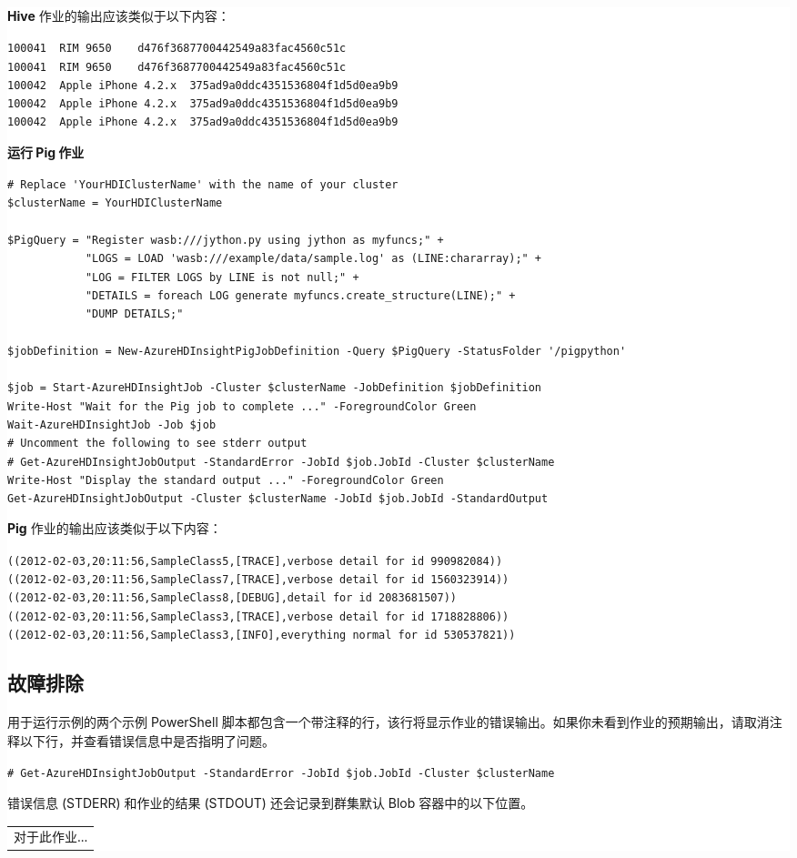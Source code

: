 **Hive** 作业的输出应该类似于以下内容：

    100041  RIM 9650    d476f3687700442549a83fac4560c51c
    100041  RIM 9650    d476f3687700442549a83fac4560c51c
    100042  Apple iPhone 4.2.x  375ad9a0ddc4351536804f1d5d0ea9b9
    100042  Apple iPhone 4.2.x  375ad9a0ddc4351536804f1d5d0ea9b9
    100042  Apple iPhone 4.2.x  375ad9a0ddc4351536804f1d5d0ea9b9

**运行 Pig 作业**

    # Replace 'YourHDIClusterName' with the name of your cluster
    $clusterName = YourHDIClusterName

    $PigQuery = "Register wasb:///jython.py using jython as myfuncs;" +
                "LOGS = LOAD 'wasb:///example/data/sample.log' as (LINE:chararray);" +
                "LOG = FILTER LOGS by LINE is not null;" +
                "DETAILS = foreach LOG generate myfuncs.create_structure(LINE);" +
                "DUMP DETAILS;"

    $jobDefinition = New-AzureHDInsightPigJobDefinition -Query $PigQuery -StatusFolder '/pigpython'

    $job = Start-AzureHDInsightJob -Cluster $clusterName -JobDefinition $jobDefinition
    Write-Host "Wait for the Pig job to complete ..." -ForegroundColor Green
    Wait-AzureHDInsightJob -Job $job
    # Uncomment the following to see stderr output
    # Get-AzureHDInsightJobOutput -StandardError -JobId $job.JobId -Cluster $clusterName
    Write-Host "Display the standard output ..." -ForegroundColor Green
    Get-AzureHDInsightJobOutput -Cluster $clusterName -JobId $job.JobId -StandardOutput

**Pig** 作业的输出应该类似于以下内容：

    ((2012-02-03,20:11:56,SampleClass5,[TRACE],verbose detail for id 990982084))
    ((2012-02-03,20:11:56,SampleClass7,[TRACE],verbose detail for id 1560323914))
    ((2012-02-03,20:11:56,SampleClass8,[DEBUG],detail for id 2083681507))
    ((2012-02-03,20:11:56,SampleClass3,[TRACE],verbose detail for id 1718828806))
    ((2012-02-03,20:11:56,SampleClass3,[INFO],everything normal for id 530537821))

## <a name="troubleshooting"></a>故障排除

用于运行示例的两个示例 PowerShell 脚本都包含一个带注释的行，该行将显示作业的错误输出。如果你未看到作业的预期输出，请取消注释以下行，并查看错误信息中是否指明了问题。

    # Get-AzureHDInsightJobOutput -StandardError -JobId $job.JobId -Cluster $clusterName

错误信息 (STDERR) 和作业的结果 (STDOUT) 还会记录到群集默认 Blob 容器中的以下位置。

<table>
<tr>
<td>
对于此作业...
